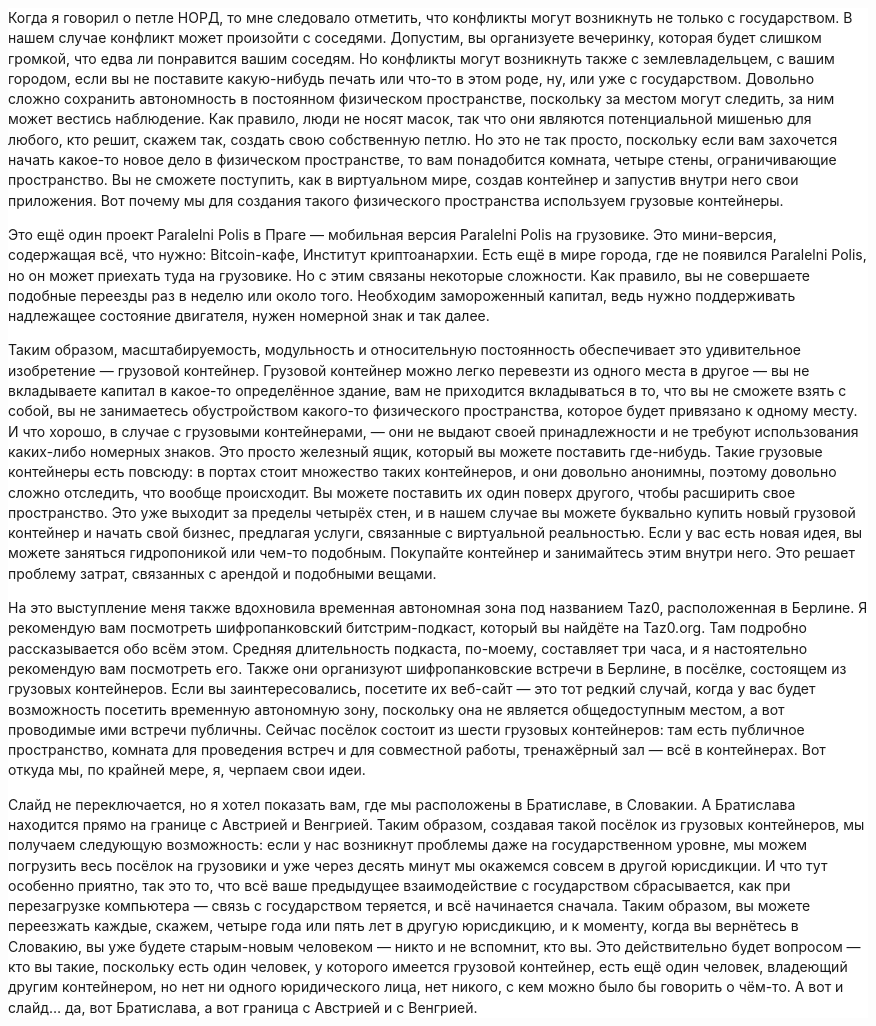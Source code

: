 Когда я говорил о петле НОРД, то мне следовало отметить, что конфликты могут возникнуть не только с государством. В нашем случае конфликт может произойти с соседями. Допустим, вы организуете вечеринку, которая будет слишком громкой, что едва ли понравится вашим соседям. Но конфликты могут возникнуть также с землевладельцем, с вашим городом, если вы не поставите какую-нибудь печать или что-то в этом роде, ну, или уже с государством. Довольно сложно сохранить автономность в постоянном физическом пространстве, поскольку за местом могут следить, за ним может вестись наблюдение. Как правило, люди не носят масок, так что они являются потенциальной мишенью для любого, кто решит, скажем так, создать свою собственную петлю. Но это не так просто, поскольку если вам захочется начать какое-то новое дело в физическом пространстве, то вам понадобится комната, четыре стены, ограничивающие пространство. Вы не сможете поступить, как в виртуальном мире, создав контейнер и запустив внутри него свои приложения. Вот почему мы для создания такого физического пространства используем грузовые контейнеры.

Это ещё один проект Paralelni Polis в Праге — мобильная версия Paralelni Polis на грузовике. Это мини-версия, содержащая всё, что нужно: Bitcoin-кафе, Институт криптоанархии. Есть ещё в мире города, где не появился Paralelni Polis, но он может приехать туда на грузовике. Но с этим связаны некоторые сложности. Как правило, вы не совершаете подобные переезды раз в неделю или около того. Необходим замороженный капитал, ведь нужно поддерживать надлежащее состояние двигателя, нужен номерной знак и так далее.

Таким образом, масштабируемость, модульность и относительную постоянность обеспечивает это удивительное изобретение — грузовой контейнер. Грузовой контейнер можно легко перевезти из одного места в другое — вы не вкладываете капитал в какое-то определённое здание, вам не приходится вкладываться в то, что вы не сможете взять с собой, вы не занимаетесь обустройством какого-то физического пространства, которое будет привязано к одному месту. И что хорошо, в случае с грузовыми контейнерами, — они не выдают своей принадлежности и не требуют использования каких-либо номерных знаков. Это просто железный ящик, который вы можете поставить где-нибудь. Такие грузовые контейнеры есть повсюду: в портах стоит множество таких контейнеров, и они довольно анонимны, поэтому довольно сложно отследить, что вообще происходит. Вы можете поставить их один поверх другого, чтобы расширить свое пространство. Это уже выходит за пределы четырёх стен, и в нашем случае вы можете буквально купить новый грузовой контейнер и начать свой бизнес, предлагая услуги, связанные с виртуальной реальностью. Если у вас есть новая идея, вы можете заняться гидропоникой или чем-то подобным. Покупайте контейнер и занимайтесь этим внутри него. Это решает проблему затрат, связанных с арендой и подобными вещами.

На это выступление меня также вдохновила временная автономная зона под названием Taz0, расположенная в Берлине. Я рекомендую вам посмотреть шифропанковский битстрим-подкаст, который вы найдёте на Taz0.org. Там подробно рассказывается обо всём этом. Средняя длительность подкаста, по-моему, составляет три часа, и я настоятельно рекомендую вам посмотреть его. Также они организуют шифропанковские встречи в Берлине, в посёлке, состоящем из грузовых контейнеров. Если вы заинтересовались, посетите их веб-сайт — это тот редкий случай, когда у вас будет возможность посетить временную автономную зону, поскольку она не является общедоступным местом, а вот проводимые ими встречи публичны. Сейчас посёлок состоит из шести грузовых контейнеров: там есть публичное пространство, комната для проведения встреч и для совместной работы, тренажёрный зал — всё в контейнерах. Вот откуда мы, по крайней мере, я, черпаем свои идеи.

Слайд не переключается, но я хотел показать вам, где мы расположены в Братиславе, в Словакии. А Братислава находится прямо на границе с Австрией и Венгрией. Таким образом, создавая такой посёлок из грузовых контейнеров, мы получаем следующую возможность: если у нас возникнут проблемы даже на государственном уровне, мы можем погрузить весь посёлок на грузовики и уже через десять минут мы окажемся совсем в другой юрисдикции. И что тут особенно приятно, так это то, что всё ваше предыдущее взаимодействие с государством сбрасывается, как при перезагрузке компьютера — связь с государством теряется, и всё начинается сначала. Таким образом, вы можете переезжать каждые, скажем, четыре года или пять лет в другую юрисдикцию, и к моменту, когда вы вернётесь в Словакию, вы уже будете старым-новым человеком — никто и не вспомнит, кто вы. Это действительно будет вопросом — кто вы такие, поскольку есть один человек, у которого имеется грузовой контейнер, есть ещё один человек, владеющий другим контейнером, но нет ни одного юридического лица, нет никого, с кем можно было бы говорить о чём-то. А вот и слайд… да, вот Братислава, а вот граница с Австрией и с Венгрией.
